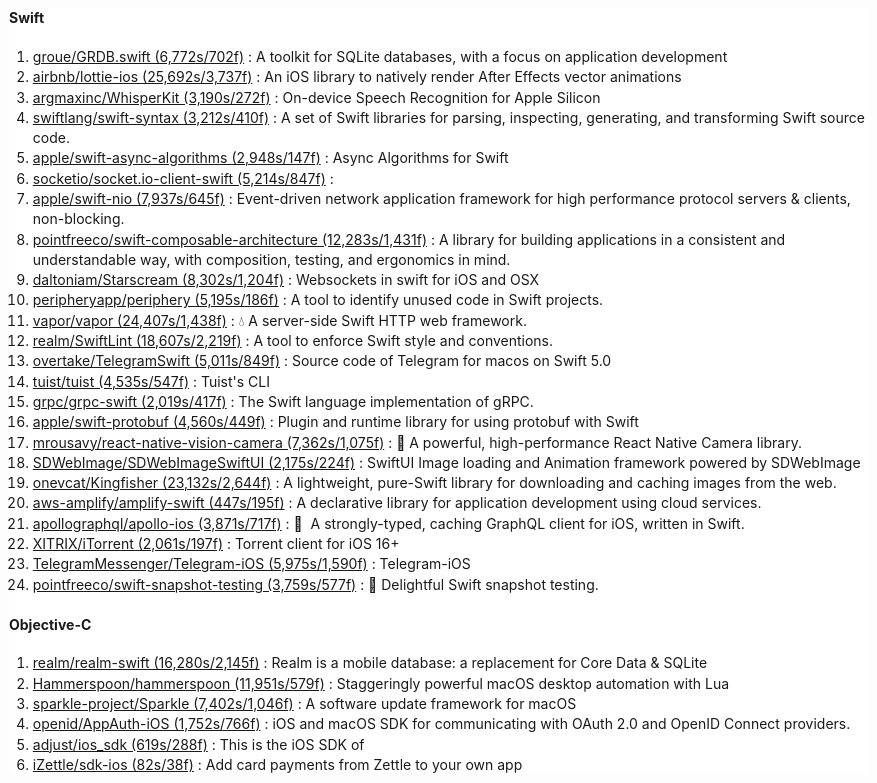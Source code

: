 #### Swift
1. [groue/GRDB.swift (6,772s/702f)](https://github.com/groue/GRDB.swift) : A toolkit for SQLite databases, with a focus on application development
2. [airbnb/lottie-ios (25,692s/3,737f)](https://github.com/airbnb/lottie-ios) : An iOS library to natively render After Effects vector animations
3. [argmaxinc/WhisperKit (3,190s/272f)](https://github.com/argmaxinc/WhisperKit) : On-device Speech Recognition for Apple Silicon
4. [swiftlang/swift-syntax (3,212s/410f)](https://github.com/swiftlang/swift-syntax) : A set of Swift libraries for parsing, inspecting, generating, and transforming Swift source code.
5. [apple/swift-async-algorithms (2,948s/147f)](https://github.com/apple/swift-async-algorithms) : Async Algorithms for Swift
6. [socketio/socket.io-client-swift (5,214s/847f)](https://github.com/socketio/socket.io-client-swift) : 
7. [apple/swift-nio (7,937s/645f)](https://github.com/apple/swift-nio) : Event-driven network application framework for high performance protocol servers & clients, non-blocking.
8. [pointfreeco/swift-composable-architecture (12,283s/1,431f)](https://github.com/pointfreeco/swift-composable-architecture) : A library for building applications in a consistent and understandable way, with composition, testing, and ergonomics in mind.
9. [daltoniam/Starscream (8,302s/1,204f)](https://github.com/daltoniam/Starscream) : Websockets in swift for iOS and OSX
10. [peripheryapp/periphery (5,195s/186f)](https://github.com/peripheryapp/periphery) : A tool to identify unused code in Swift projects.
11. [vapor/vapor (24,407s/1,438f)](https://github.com/vapor/vapor) : 💧 A server-side Swift HTTP web framework.
12. [realm/SwiftLint (18,607s/2,219f)](https://github.com/realm/SwiftLint) : A tool to enforce Swift style and conventions.
13. [overtake/TelegramSwift (5,011s/849f)](https://github.com/overtake/TelegramSwift) : Source code of Telegram for macos on Swift 5.0
14. [tuist/tuist (4,535s/547f)](https://github.com/tuist/tuist) : Tuist's CLI
15. [grpc/grpc-swift (2,019s/417f)](https://github.com/grpc/grpc-swift) : The Swift language implementation of gRPC.
16. [apple/swift-protobuf (4,560s/449f)](https://github.com/apple/swift-protobuf) : Plugin and runtime library for using protobuf with Swift
17. [mrousavy/react-native-vision-camera (7,362s/1,075f)](https://github.com/mrousavy/react-native-vision-camera) : 📸 A powerful, high-performance React Native Camera library.
18. [SDWebImage/SDWebImageSwiftUI (2,175s/224f)](https://github.com/SDWebImage/SDWebImageSwiftUI) : SwiftUI Image loading and Animation framework powered by SDWebImage
19. [onevcat/Kingfisher (23,132s/2,644f)](https://github.com/onevcat/Kingfisher) : A lightweight, pure-Swift library for downloading and caching images from the web.
20. [aws-amplify/amplify-swift (447s/195f)](https://github.com/aws-amplify/amplify-swift) : A declarative library for application development using cloud services.
21. [apollographql/apollo-ios (3,871s/717f)](https://github.com/apollographql/apollo-ios) : 📱  A strongly-typed, caching GraphQL client for iOS, written in Swift.
22. [XITRIX/iTorrent (2,061s/197f)](https://github.com/XITRIX/iTorrent) : Torrent client for iOS 16+
23. [TelegramMessenger/Telegram-iOS (5,975s/1,590f)](https://github.com/TelegramMessenger/Telegram-iOS) : Telegram-iOS
24. [pointfreeco/swift-snapshot-testing (3,759s/577f)](https://github.com/pointfreeco/swift-snapshot-testing) : 📸 Delightful Swift snapshot testing.

#### Objective-C
1. [realm/realm-swift (16,280s/2,145f)](https://github.com/realm/realm-swift) : Realm is a mobile database: a replacement for Core Data & SQLite
2. [Hammerspoon/hammerspoon (11,951s/579f)](https://github.com/Hammerspoon/hammerspoon) : Staggeringly powerful macOS desktop automation with Lua
3. [sparkle-project/Sparkle (7,402s/1,046f)](https://github.com/sparkle-project/Sparkle) : A software update framework for macOS
4. [openid/AppAuth-iOS (1,752s/766f)](https://github.com/openid/AppAuth-iOS) : iOS and macOS SDK for communicating with OAuth 2.0 and OpenID Connect providers.
5. [adjust/ios_sdk (619s/288f)](https://github.com/adjust/ios_sdk) : This is the iOS SDK of
6. [iZettle/sdk-ios (82s/38f)](https://github.com/iZettle/sdk-ios) : Add card payments from Zettle to your own app